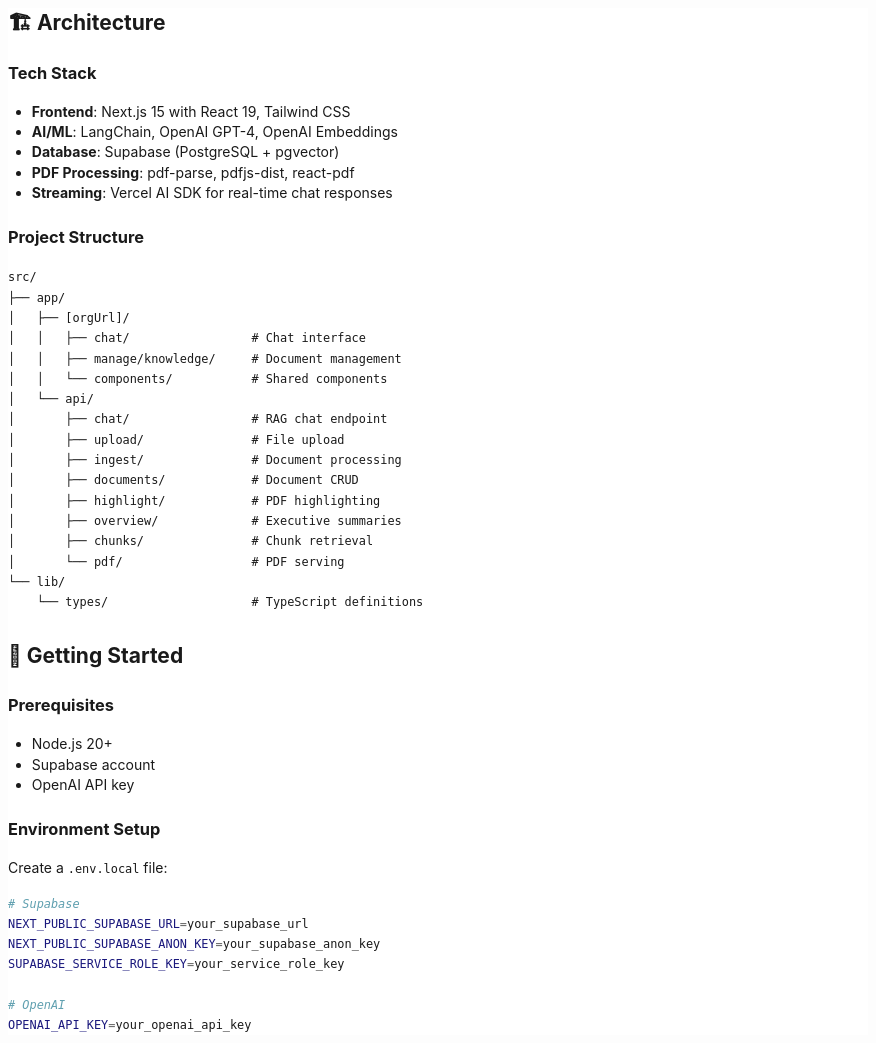 ## 🏗️ Architecture

### Tech Stack
- **Frontend**: Next.js 15 with React 19, Tailwind CSS
- **AI/ML**: LangChain, OpenAI GPT-4, OpenAI Embeddings
- **Database**: Supabase (PostgreSQL + pgvector)
- **PDF Processing**: pdf-parse, pdfjs-dist, react-pdf
- **Streaming**: Vercel AI SDK for real-time chat responses

### Project Structure
```
src/
├── app/
│   ├── [orgUrl]/
│   │   ├── chat/                 # Chat interface
│   │   ├── manage/knowledge/     # Document management
│   │   └── components/           # Shared components
│   └── api/
│       ├── chat/                 # RAG chat endpoint
│       ├── upload/               # File upload
│       ├── ingest/               # Document processing
│       ├── documents/            # Document CRUD
│       ├── highlight/            # PDF highlighting
│       ├── overview/             # Executive summaries
│       ├── chunks/               # Chunk retrieval
│       └── pdf/                  # PDF serving
└── lib/
    └── types/                    # TypeScript definitions
```

## 🚀 Getting Started

### Prerequisites
- Node.js 20+
- Supabase account
- OpenAI API key

### Environment Setup
Create a `.env.local` file:

```bash
# Supabase
NEXT_PUBLIC_SUPABASE_URL=your_supabase_url
NEXT_PUBLIC_SUPABASE_ANON_KEY=your_supabase_anon_key
SUPABASE_SERVICE_ROLE_KEY=your_service_role_key

# OpenAI
OPENAI_API_KEY=your_openai_api_key
```
